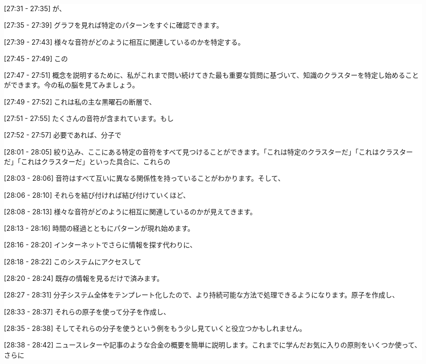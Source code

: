 [27:31 - 27:35]
が、

[27:35 - 27:39]
グラフを見れば特定のパターンをすぐに確認できます。

[27:39 - 27:43]
様々な音符がどのように相互に関連しているのかを特定する。

[27:45 - 27:49]
この

[27:47 - 27:51]
概念を説明するために、私がこれまで問い続けてきた最も重要な質問に基づいて、知識のクラスターを特定し始めることができます。今の私の脳を見てみましょう。

[27:49 - 27:52]
これは私の主な黒曜石の断層で、

[27:51 - 27:55]
たくさんの音符が含まれています。もし

[27:52 - 27:57]
必要であれば、分子で

[28:01 - 28:05]
絞り込み、ここにある特定の音符をすべて見つけることができます。「これは特定のクラスターだ」「これはクラスターだ」「これはクラスターだ」といった具合に、これらの

[28:03 - 28:06]
音符はすべて互いに異なる関係性を持っていることがわかります。そして、

[28:06 - 28:10]
それらを結び付ければ結び付けていくほど、

[28:08 - 28:13]
様々な音符がどのように相互に関連しているのかが見えてきます。

[28:13 - 28:16]
時間の経過とともにパターンが現れ始めます。

[28:16 - 28:20]
インターネットでさらに情報を探す代わりに、

[28:18 - 28:22]
このシステムにアクセスして

[28:20 - 28:24]
既存の情報を見るだけで済みます。

[28:27 - 28:31]
分子システム全体をテンプレート化したので、より持続可能な方法で処理できるようになります。原子を作成し、

[28:33 - 28:37]
それらの原子を使って分子を作成し、

[28:35 - 28:38]
そしてそれらの分子を使うという例をもう少し見ていくと役立つかもしれません。

[28:38 - 28:42]
ニュースレターや記事のような合金の概要を簡単に説明します。これまでに学んだお気に入りの原則をいくつか使って、さらに
